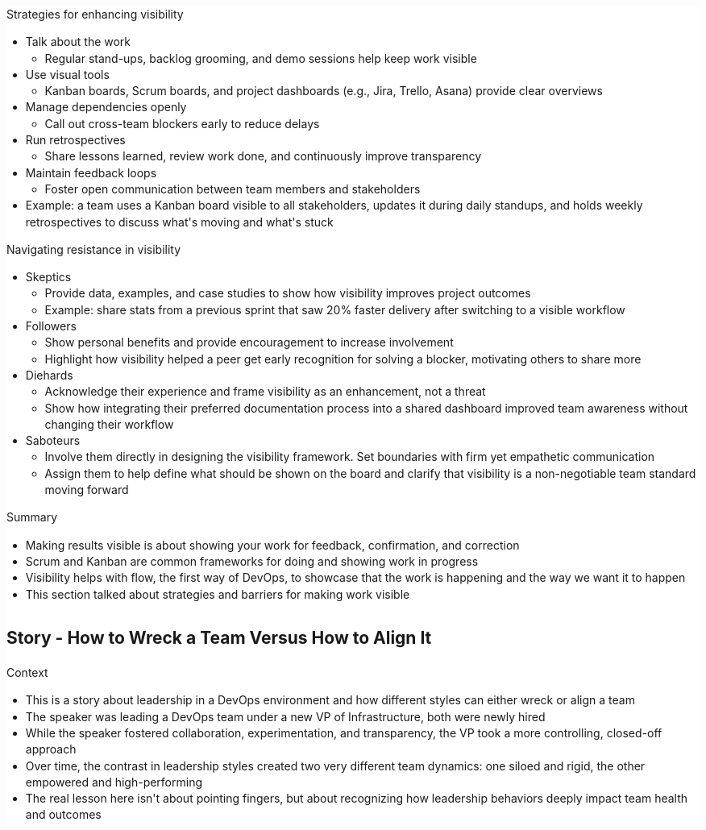Strategies for enhancing visibility

- Talk about the work
  - Regular stand-ups, backlog grooming, and demo sessions help keep work visible
- Use visual tools
  - Kanban boards, Scrum boards, and project dashboards (e.g., Jira, Trello, Asana) provide clear overviews
- Manage dependencies openly
  - Call out cross-team blockers early to reduce delays
- Run retrospectives
  - Share lessons learned, review work done, and continuously improve transparency
- Maintain feedback loops
  - Foster open communication between team members and stakeholders
- Example: a team uses a Kanban board visible to all stakeholders, updates it during daily standups, and holds weekly retrospectives to discuss what's moving and what's stuck

Navigating resistance in visibility

- Skeptics
  - Provide data, examples, and case studies to show how visibility improves project outcomes
  - Example: share stats from a previous sprint that saw 20% faster delivery after switching to a visible workflow
- Followers
  - Show personal benefits and provide encouragement to increase involvement
  - Highlight how visibility helped a peer get early recognition for solving a blocker, motivating others to share more
- Diehards
  - Acknowledge their experience and frame visibility as an enhancement, not a threat
  - Show how integrating their preferred documentation process into a shared dashboard improved team awareness without changing their workflow
- Saboteurs
  - Involve them directly in designing the visibility framework. Set boundaries with firm yet empathetic communication
  - Assign them to help define what should be shown on the board and clarify that visibility is a non-negotiable team standard moving forward

Summary

- Making results visible is about showing your work for feedback, confirmation, and correction
- Scrum and Kanban are common frameworks for doing and showing work in progress
- Visibility helps with flow, the first way of DevOps, to showcase that the work is happening and the way we want it to happen
- This section talked about strategies and barriers for making work visible

## Story - How to Wreck a Team Versus How to Align It

Context

- This is a story about leadership in a DevOps environment and how different styles can either wreck or align a team
- The speaker was leading a DevOps team under a new VP of Infrastructure, both were newly hired
- While the speaker fostered collaboration, experimentation, and transparency, the VP took a more controlling, closed-off approach
- Over time, the contrast in leadership styles created two very different team dynamics: one siloed and rigid, the other empowered and high-performing
- The real lesson here isn't about pointing fingers, but about recognizing how leadership behaviors deeply impact team health and outcomes
